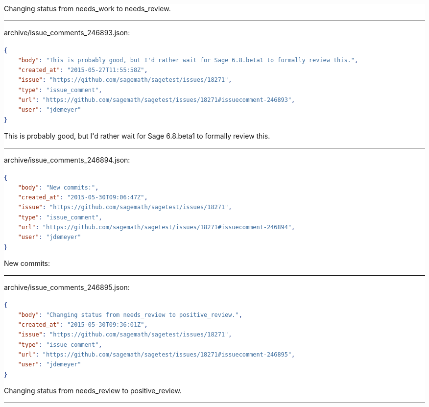 Changing status from needs_work to needs_review.



---

archive/issue_comments_246893.json:
```json
{
    "body": "This is probably good, but I'd rather wait for Sage 6.8.beta1 to formally review this.",
    "created_at": "2015-05-27T11:55:58Z",
    "issue": "https://github.com/sagemath/sagetest/issues/18271",
    "type": "issue_comment",
    "url": "https://github.com/sagemath/sagetest/issues/18271#issuecomment-246893",
    "user": "jdemeyer"
}
```

This is probably good, but I'd rather wait for Sage 6.8.beta1 to formally review this.



---

archive/issue_comments_246894.json:
```json
{
    "body": "New commits:",
    "created_at": "2015-05-30T09:06:47Z",
    "issue": "https://github.com/sagemath/sagetest/issues/18271",
    "type": "issue_comment",
    "url": "https://github.com/sagemath/sagetest/issues/18271#issuecomment-246894",
    "user": "jdemeyer"
}
```

New commits:



---

archive/issue_comments_246895.json:
```json
{
    "body": "Changing status from needs_review to positive_review.",
    "created_at": "2015-05-30T09:36:01Z",
    "issue": "https://github.com/sagemath/sagetest/issues/18271",
    "type": "issue_comment",
    "url": "https://github.com/sagemath/sagetest/issues/18271#issuecomment-246895",
    "user": "jdemeyer"
}
```

Changing status from needs_review to positive_review.



---
